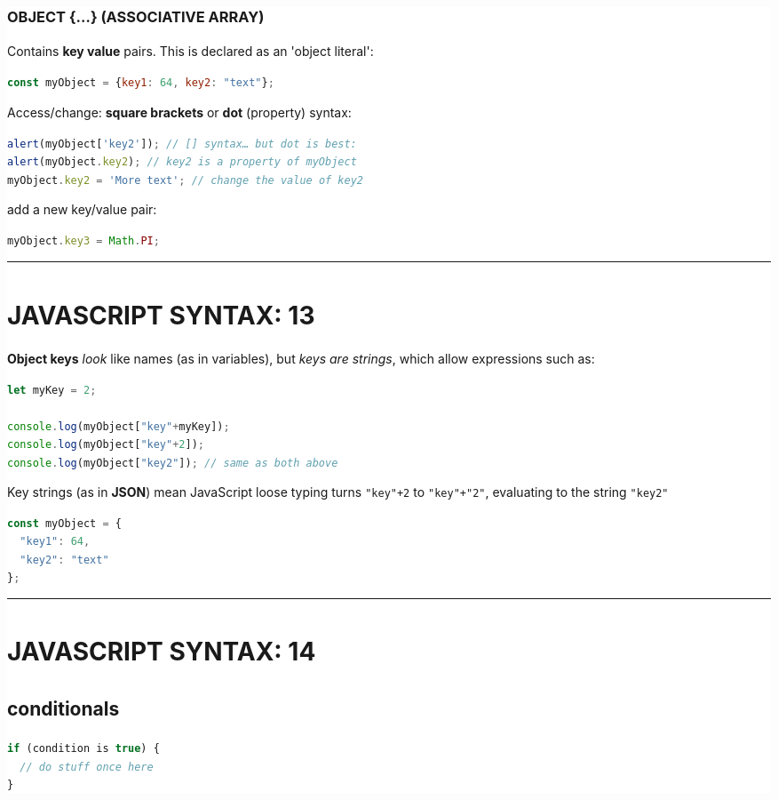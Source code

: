 
### OBJECT **{…}** (ASSOCIATIVE ARRAY)

Contains **key value** pairs. This is declared as an 'object literal':  

```javascript
const myObject = {key1: 64, key2: "text"};
```

Access/change: **square brackets** or **dot** (property) syntax:
```javascript
alert(myObject['key2']); // [] syntax… but dot is best:
alert(myObject.key2); // key2 is a property of myObject
myObject.key2 = 'More text'; // change the value of key2
```

add a new key/value pair:  
```javascript
myObject.key3 = Math.PI;
```

---

# JAVASCRIPT SYNTAX: **13**


**Object keys** _look_ like names (as in variables), but *keys are strings*, which allow expressions such as:

```javascript
let myKey = 2;

console.log(myObject["key"+myKey]);
console.log(myObject["key"+2]);
console.log(myObject["key2"]); // same as both above
```

Key strings (as in **JSON**) mean JavaScript loose typing turns `"key"+2` to `"key"+"2"`, evaluating to the string `"key2"`

```javascript
const myObject = {
  "key1": 64,
  "key2": "text"
};
```

---

# JAVASCRIPT SYNTAX: **14**

## conditionals

```javascript
if (condition is true) {
  // do stuff once here
}
```
